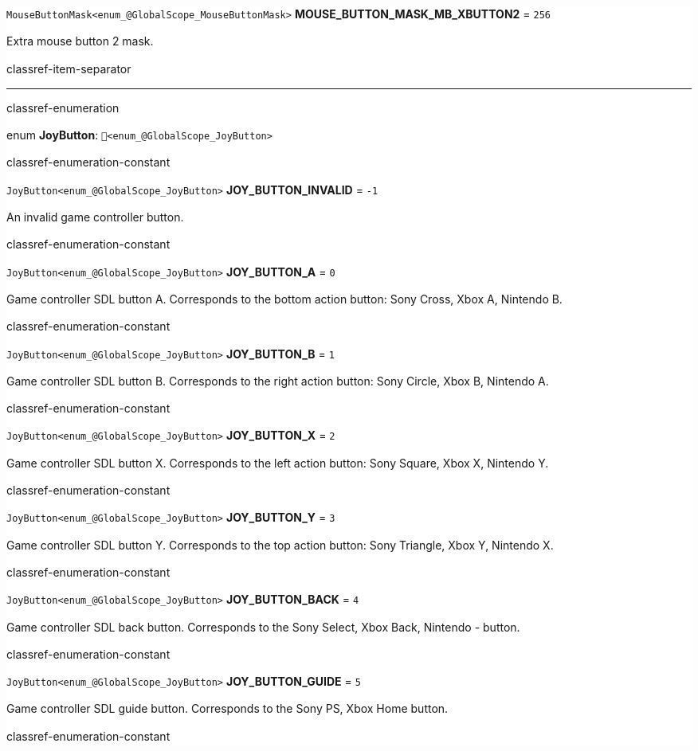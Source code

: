 `MouseButtonMask<enum_@GlobalScope_MouseButtonMask>`
**MOUSE\_BUTTON\_MASK\_MB\_XBUTTON2** = `256`

Extra mouse button 2 mask.

classref-item-separator

------------------------------------------------------------------------

classref-enumeration

enum **JoyButton**: `🔗<enum_@GlobalScope_JoyButton>`

classref-enumeration-constant

`JoyButton<enum_@GlobalScope_JoyButton>` **JOY\_BUTTON\_INVALID** = `-1`

An invalid game controller button.

classref-enumeration-constant

`JoyButton<enum_@GlobalScope_JoyButton>` **JOY\_BUTTON\_A** = `0`

Game controller SDL button A. Corresponds to the bottom action button:
Sony Cross, Xbox A, Nintendo B.

classref-enumeration-constant

`JoyButton<enum_@GlobalScope_JoyButton>` **JOY\_BUTTON\_B** = `1`

Game controller SDL button B. Corresponds to the right action button:
Sony Circle, Xbox B, Nintendo A.

classref-enumeration-constant

`JoyButton<enum_@GlobalScope_JoyButton>` **JOY\_BUTTON\_X** = `2`

Game controller SDL button X. Corresponds to the left action button:
Sony Square, Xbox X, Nintendo Y.

classref-enumeration-constant

`JoyButton<enum_@GlobalScope_JoyButton>` **JOY\_BUTTON\_Y** = `3`

Game controller SDL button Y. Corresponds to the top action button: Sony
Triangle, Xbox Y, Nintendo X.

classref-enumeration-constant

`JoyButton<enum_@GlobalScope_JoyButton>` **JOY\_BUTTON\_BACK** = `4`

Game controller SDL back button. Corresponds to the Sony Select, Xbox
Back, Nintendo - button.

classref-enumeration-constant

`JoyButton<enum_@GlobalScope_JoyButton>` **JOY\_BUTTON\_GUIDE** = `5`

Game controller SDL guide button. Corresponds to the Sony PS, Xbox Home
button.

classref-enumeration-constant
